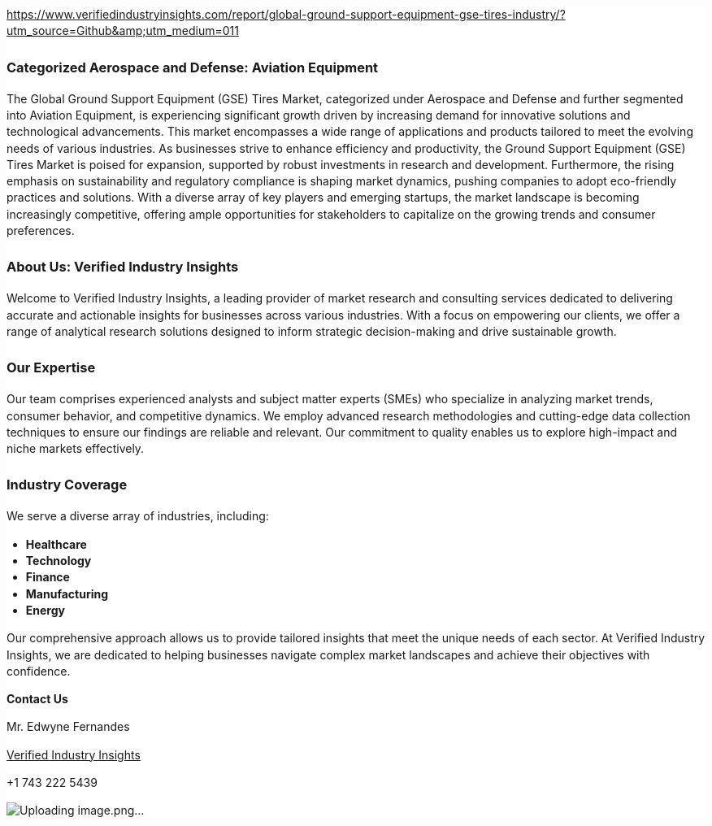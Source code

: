 </strong><a href="https://www.verifiedindustryinsights.com/report/global-ground-support-equipment-gse-tires-industry/?utm_source=Github&amp;utm_medium=011">https://www.verifiedindustryinsights.com/report/global-ground-support-equipment-gse-tires-industry/?utm_source=Github&amp;utm_medium=011</a>&nbsp;</p><h3>Categorized Aerospace and Defense: Aviation Equipment </h3><p>The Global Ground Support Equipment (GSE) Tires Market, categorized under Aerospace and Defense and further segmented into Aviation Equipment, is experiencing significant growth driven by increasing demand for innovative solutions and technological advancements. This market encompasses a wide range of applications and products tailored to meet the evolving needs of various industries. As businesses strive to enhance efficiency and productivity, the Ground Support Equipment (GSE) Tires Market is poised for expansion, supported by robust investments in research and development. Furthermore, the rising emphasis on sustainability and regulatory compliance is shaping market dynamics, pushing companies to adopt eco-friendly practices and solutions. With a diverse array of key players and emerging startups, the market landscape is becoming increasingly competitive, offering ample opportunities for stakeholders to capitalize on the growing trends and consumer preferences.</p><h3>About Us: Verified Industry Insights</h3><p>Welcome to Verified Industry Insights, a leading provider of market research and consulting services dedicated to delivering accurate and actionable insights for businesses across various industries. With a focus on empowering our clients, we offer a range of analytical research solutions designed to inform strategic decision-making and drive sustainable growth.</p><h3>Our Expertise</h3><p>Our team comprises experienced analysts and subject matter experts (SMEs) who specialize in analyzing market trends, consumer behavior, and competitive dynamics. We employ advanced research methodologies and cutting-edge data collection techniques to ensure our findings are reliable and relevant. Our commitment to quality enables us to explore high-impact and niche markets effectively.</p><h3>Industry Coverage</h3><p>We serve a diverse array of industries, including:</p><ul><li><strong>Healthcare</strong></li><li><strong>Technology</strong></li><li><strong>Finance</strong></li><li><strong>Manufacturing</strong></li><li><strong>Energy</strong></li></ul><p>Our comprehensive approach allows us to provide tailored insights that meet the unique needs of each sector. At Verified Industry Insights, we are dedicated to helping businesses navigate complex market landscapes and achieve their objectives with confidence.</p><p><strong>Contact Us</strong></p><p>Mr. Edwyne Fernandes</p><p><a href="https://www.verifiedindustryinsights.com/">Verified Industry Insights</a></p><p>+1 743 222 5439</p>
![Uploading image.png…]()
